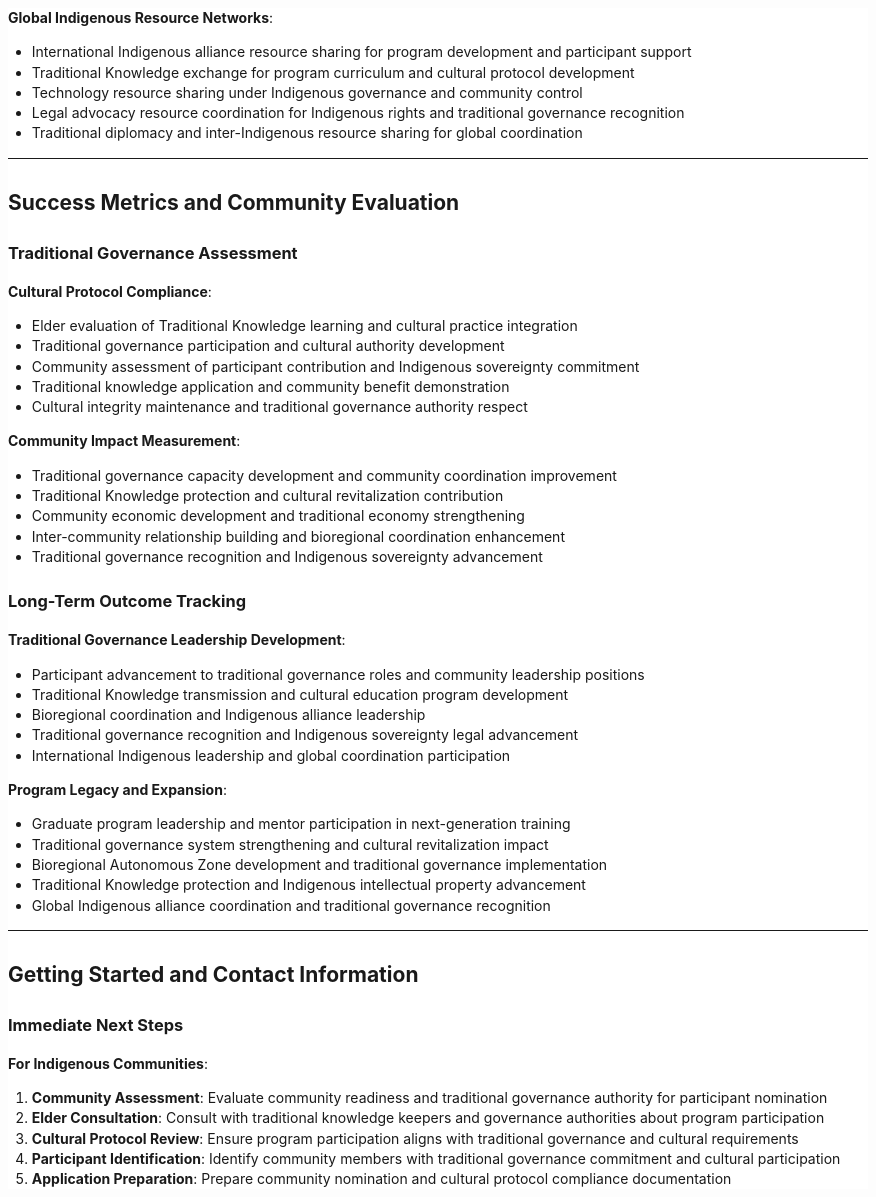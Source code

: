 **Global Indigenous Resource Networks**:
- International Indigenous alliance resource sharing for program development and participant support
- Traditional Knowledge exchange for program curriculum and cultural protocol development
- Technology resource sharing under Indigenous governance and community control
- Legal advocacy resource coordination for Indigenous rights and traditional governance recognition
- Traditional diplomacy and inter-Indigenous resource sharing for global coordination

---

## Success Metrics and Community Evaluation

### Traditional Governance Assessment

**Cultural Protocol Compliance**:
- Elder evaluation of Traditional Knowledge learning and cultural practice integration
- Traditional governance participation and cultural authority development
- Community assessment of participant contribution and Indigenous sovereignty commitment
- Traditional knowledge application and community benefit demonstration
- Cultural integrity maintenance and traditional governance authority respect

**Community Impact Measurement**:
- Traditional governance capacity development and community coordination improvement
- Traditional Knowledge protection and cultural revitalization contribution
- Community economic development and traditional economy strengthening
- Inter-community relationship building and bioregional coordination enhancement
- Traditional governance recognition and Indigenous sovereignty advancement

### Long-Term Outcome Tracking

**Traditional Governance Leadership Development**:
- Participant advancement to traditional governance roles and community leadership positions
- Traditional Knowledge transmission and cultural education program development
- Bioregional coordination and Indigenous alliance leadership
- Traditional governance recognition and Indigenous sovereignty legal advancement
- International Indigenous leadership and global coordination participation

**Program Legacy and Expansion**:
- Graduate program leadership and mentor participation in next-generation training
- Traditional governance system strengthening and cultural revitalization impact
- Bioregional Autonomous Zone development and traditional governance implementation
- Traditional Knowledge protection and Indigenous intellectual property advancement
- Global Indigenous alliance coordination and traditional governance recognition

---

## Getting Started and Contact Information

### Immediate Next Steps

**For Indigenous Communities**:
1. **Community Assessment**: Evaluate community readiness and traditional governance authority for participant nomination
2. **Elder Consultation**: Consult with traditional knowledge keepers and governance authorities about program participation
3. **Cultural Protocol Review**: Ensure program participation aligns with traditional governance and cultural requirements
4. **Participant Identification**: Identify community members with traditional governance commitment and cultural participation
5. **Application Preparation**: Prepare community nomination and cultural protocol compliance documentation
